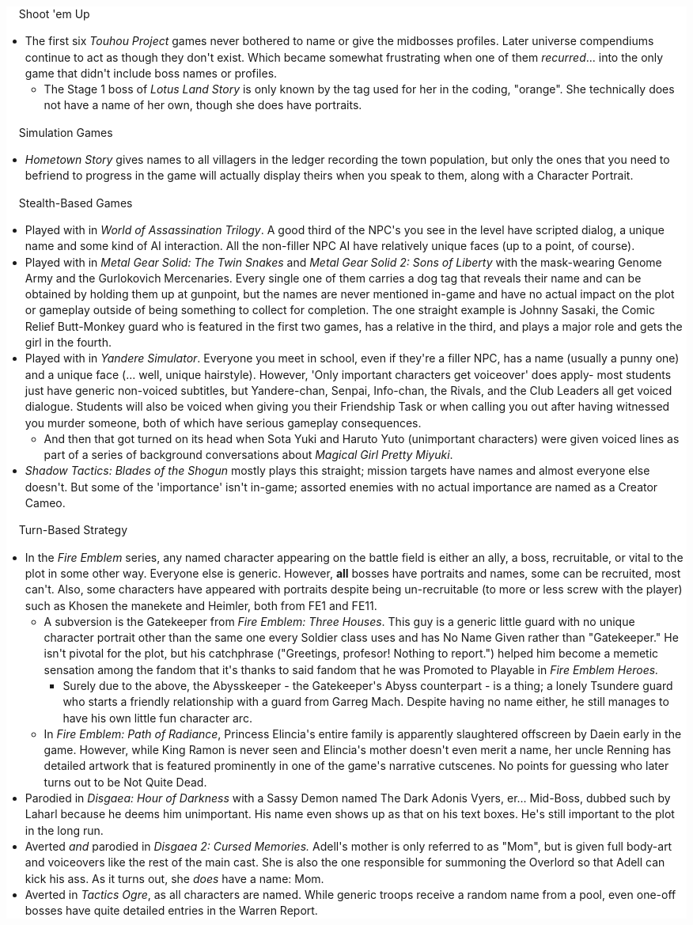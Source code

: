     Shoot 'em Up 

-   The first six _Touhou Project_ games never bothered to name or give the midbosses profiles. Later universe compendiums continue to act as though they don't exist. Which became somewhat frustrating when one of them _recurred_... into the only game that didn't include boss names or profiles.
    -   The Stage 1 boss of _Lotus Land Story_ is only known by the tag used for her in the coding, "orange". She technically does not have a name of her own, though she does have portraits.

    Simulation Games 

-   _Hometown Story_ gives names to all villagers in the ledger recording the town population, but only the ones that you need to befriend to progress in the game will actually display theirs when you speak to them, along with a Character Portrait.

    Stealth-Based Games 

-   Played with in _World of Assassination Trilogy_. A good third of the NPC's you see in the level have scripted dialog, a unique name and some kind of AI interaction. All the non-filler NPC AI have relatively unique faces (up to a point, of course).
-   Played with in _Metal Gear Solid: The Twin Snakes_ and _Metal Gear Solid 2: Sons of Liberty_ with the mask-wearing Genome Army and the Gurlokovich Mercenaries. Every single one of them carries a dog tag that reveals their name and can be obtained by holding them up at gunpoint, but the names are never mentioned in-game and have no actual impact on the plot or gameplay outside of being something to collect for completion. The one straight example is Johnny Sasaki, the Comic Relief Butt-Monkey guard who is featured in the first two games, has a relative in the third, and plays a major role and gets the girl in the fourth.
-   Played with in _Yandere Simulator_. Everyone you meet in school, even if they're a filler NPC, has a name (usually a punny one) and a unique face (... well, unique hairstyle). However, 'Only important characters get voiceover' does apply- most students just have generic non-voiced subtitles, but Yandere-chan, Senpai, Info-chan, the Rivals, and the Club Leaders all get voiced dialogue. Students will also be voiced when giving you their Friendship Task or when calling you out after having witnessed you murder someone, both of which have serious gameplay consequences.
    -   And then that got turned on its head when Sota Yuki and Haruto Yuto (unimportant characters) were given voiced lines as part of a series of background conversations about _Magical Girl Pretty Miyuki_.
-   _Shadow Tactics: Blades of the Shogun_ mostly plays this straight; mission targets have names and almost everyone else doesn't. But some of the 'importance' isn't in-game; assorted enemies with no actual importance are named as a Creator Cameo.

    Turn-Based Strategy 

-   In the _Fire Emblem_ series, any named character appearing on the battle field is either an ally, a boss, recruitable, or vital to the plot in some other way. Everyone else is generic. However, **all** bosses have portraits and names, some can be recruited, most can't. Also, some characters have appeared with portraits despite being un-recruitable (to more or less screw with the player) such as Khosen the manekete and Heimler, both from FE1 and FE11.
    -   A subversion is the Gatekeeper from _Fire Emblem: Three Houses_. This guy is a generic little guard with no unique character portrait other than the same one every Soldier class uses and has No Name Given rather than "Gatekeeper." He isn't pivotal for the plot, but his catchphrase ("Greetings, profesor! Nothing to report.") helped him become a memetic sensation among the fandom that it's thanks to said fandom that he was Promoted to Playable in _Fire Emblem Heroes._
        -   Surely due to the above, the Abysskeeper - the Gatekeeper's Abyss counterpart - is a thing; a lonely Tsundere guard who starts a friendly relationship with a guard from Garreg Mach. Despite having no name either, he still manages to have his own little fun character arc.
    -   In _Fire Emblem: Path of Radiance_, Princess Elincia's entire family is apparently slaughtered offscreen by Daein early in the game. However, while King Ramon is never seen and Elincia's mother doesn't even merit a name, her uncle Renning has detailed artwork that is featured prominently in one of the game's narrative cutscenes. No points for guessing who later turns out to be Not Quite Dead.
-   Parodied in _Disgaea: Hour of Darkness_ with a Sassy Demon named The Dark Adonis Vyers, er... Mid-Boss, dubbed such by Laharl because he deems him unimportant. His name even shows up as that on his text boxes. He's still important to the plot in the long run.
-   Averted _and_ parodied in _Disgaea 2: Cursed Memories._ Adell's mother is only referred to as "Mom", but is given full body-art and voiceovers like the rest of the main cast. She is also the one responsible for summoning the Overlord so that Adell can kick his ass. As it turns out, she _does_ have a name: Mom.
-   Averted in _Tactics Ogre_, as all characters are named. While generic troops receive a random name from a pool, even one-off bosses have quite detailed entries in the Warren Report.
